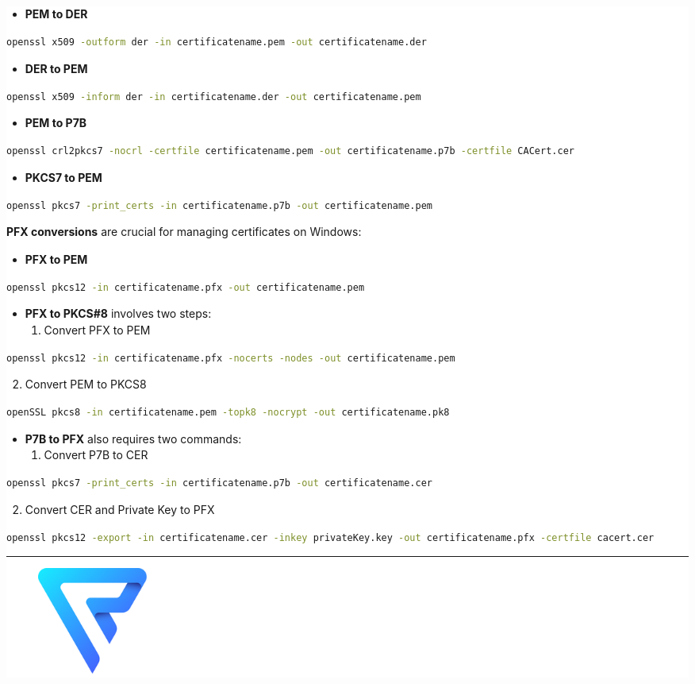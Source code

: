 * **PEM to DER**

```bash
openssl x509 -outform der -in certificatename.pem -out certificatename.der
```

* **DER to PEM**

```bash
openssl x509 -inform der -in certificatename.der -out certificatename.pem
```

* **PEM to P7B**

```bash
openssl crl2pkcs7 -nocrl -certfile certificatename.pem -out certificatename.p7b -certfile CACert.cer
```

* **PKCS7 to PEM**

```bash
openssl pkcs7 -print_certs -in certificatename.p7b -out certificatename.pem
```

**PFX conversions** are crucial for managing certificates on Windows:

* **PFX to PEM**

```bash
openssl pkcs12 -in certificatename.pfx -out certificatename.pem
```

* **PFX to PKCS#8** involves two steps:
  1. Convert PFX to PEM

```bash
openssl pkcs12 -in certificatename.pfx -nocerts -nodes -out certificatename.pem
```

2. Convert PEM to PKCS8

```bash
openSSL pkcs8 -in certificatename.pem -topk8 -nocrypt -out certificatename.pk8
```

* **P7B to PFX** also requires two commands:
  1. Convert P7B to CER

```bash
openssl pkcs7 -print_certs -in certificatename.p7b -out certificatename.cer
```

2. Convert CER and Private Key to PFX

```bash
openssl pkcs12 -export -in certificatename.cer -inkey privateKey.key -out certificatename.pfx -certfile cacert.cer
```

***

<figure><img src="../.gitbook/assets/image (3) (1) (1) (1) (1) (1).png" alt=""><figcaption></figcaption></figure>
